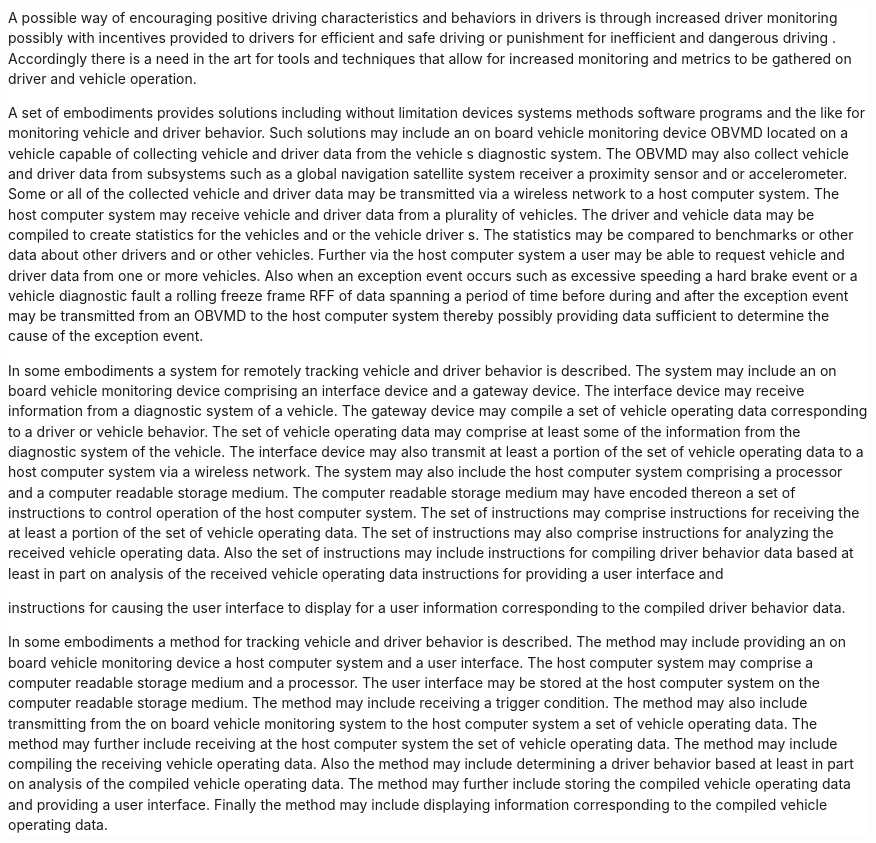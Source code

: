 A possible way of encouraging positive driving characteristics and behaviors in drivers is through increased driver monitoring possibly with incentives provided to drivers for efficient and safe driving or punishment for inefficient and dangerous driving . Accordingly there is a need in the art for tools and techniques that allow for increased monitoring and metrics to be gathered on driver and vehicle operation.

A set of embodiments provides solutions including without limitation devices systems methods software programs and the like for monitoring vehicle and driver behavior. Such solutions may include an on board vehicle monitoring device OBVMD located on a vehicle capable of collecting vehicle and driver data from the vehicle s diagnostic system. The OBVMD may also collect vehicle and driver data from subsystems such as a global navigation satellite system receiver a proximity sensor and or accelerometer. Some or all of the collected vehicle and driver data may be transmitted via a wireless network to a host computer system. The host computer system may receive vehicle and driver data from a plurality of vehicles. The driver and vehicle data may be compiled to create statistics for the vehicles and or the vehicle driver s. The statistics may be compared to benchmarks or other data about other drivers and or other vehicles. Further via the host computer system a user may be able to request vehicle and driver data from one or more vehicles. Also when an exception event occurs such as excessive speeding a hard brake event or a vehicle diagnostic fault a rolling freeze frame RFF of data spanning a period of time before during and after the exception event may be transmitted from an OBVMD to the host computer system thereby possibly providing data sufficient to determine the cause of the exception event.

In some embodiments a system for remotely tracking vehicle and driver behavior is described. The system may include an on board vehicle monitoring device comprising an interface device and a gateway device. The interface device may receive information from a diagnostic system of a vehicle. The gateway device may compile a set of vehicle operating data corresponding to a driver or vehicle behavior. The set of vehicle operating data may comprise at least some of the information from the diagnostic system of the vehicle. The interface device may also transmit at least a portion of the set of vehicle operating data to a host computer system via a wireless network. The system may also include the host computer system comprising a processor and a computer readable storage medium. The computer readable storage medium may have encoded thereon a set of instructions to control operation of the host computer system. The set of instructions may comprise instructions for receiving the at least a portion of the set of vehicle operating data. The set of instructions may also comprise instructions for analyzing the received vehicle operating data. Also the set of instructions may include instructions for compiling driver behavior data based at least in part on analysis of the received vehicle operating data instructions for providing a user interface and

instructions for causing the user interface to display for a user information corresponding to the compiled driver behavior data.

In some embodiments a method for tracking vehicle and driver behavior is described. The method may include providing an on board vehicle monitoring device a host computer system and a user interface. The host computer system may comprise a computer readable storage medium and a processor. The user interface may be stored at the host computer system on the computer readable storage medium. The method may include receiving a trigger condition. The method may also include transmitting from the on board vehicle monitoring system to the host computer system a set of vehicle operating data. The method may further include receiving at the host computer system the set of vehicle operating data. The method may include compiling the receiving vehicle operating data. Also the method may include determining a driver behavior based at least in part on analysis of the compiled vehicle operating data. The method may further include storing the compiled vehicle operating data and providing a user interface. Finally the method may include displaying information corresponding to the compiled vehicle operating data.
